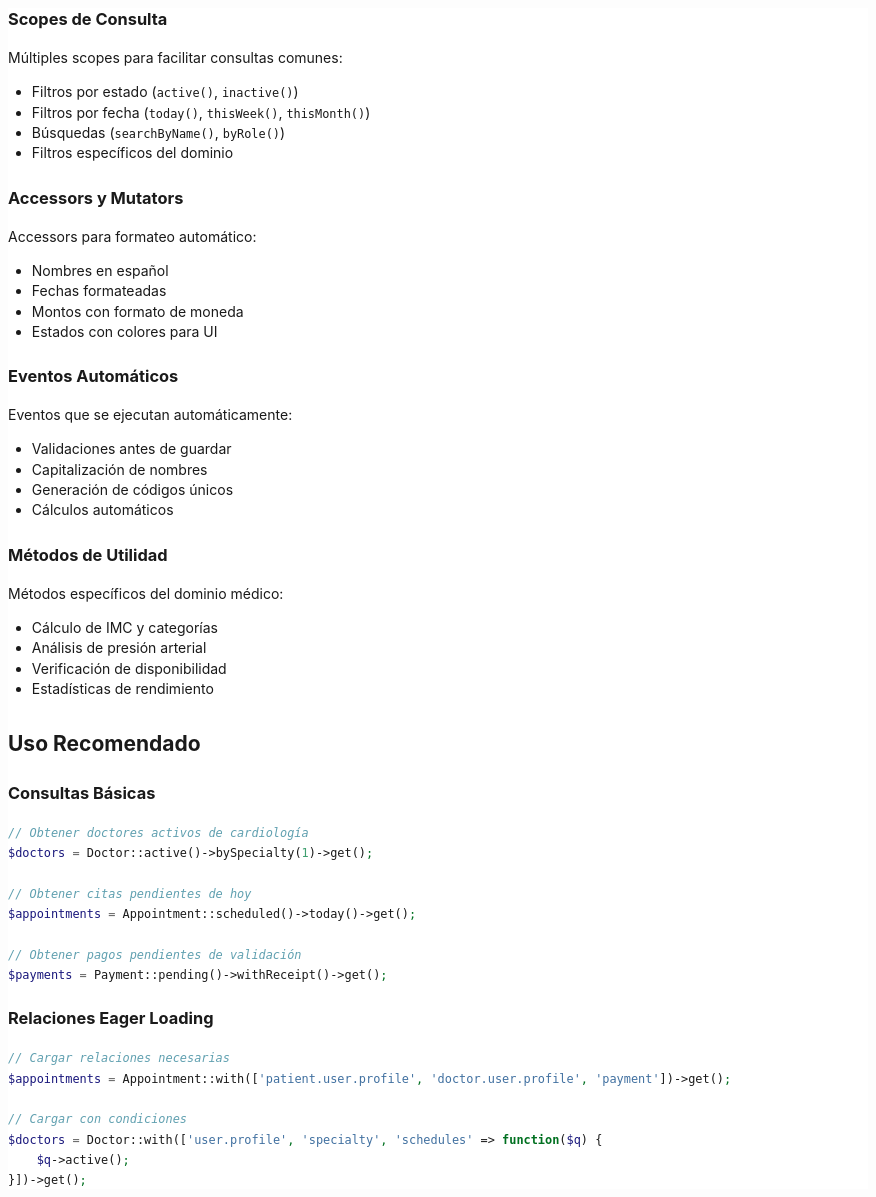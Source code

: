 ### Scopes de Consulta
Múltiples scopes para facilitar consultas comunes:
- Filtros por estado (`active()`, `inactive()`)
- Filtros por fecha (`today()`, `thisWeek()`, `thisMonth()`)
- Búsquedas (`searchByName()`, `byRole()`)
- Filtros específicos del dominio

### Accessors y Mutators
Accessors para formateo automático:
- Nombres en español
- Fechas formateadas
- Montos con formato de moneda
- Estados con colores para UI

### Eventos Automáticos
Eventos que se ejecutan automáticamente:
- Validaciones antes de guardar
- Capitalización de nombres
- Generación de códigos únicos
- Cálculos automáticos

### Métodos de Utilidad
Métodos específicos del dominio médico:
- Cálculo de IMC y categorías
- Análisis de presión arterial
- Verificación de disponibilidad
- Estadísticas de rendimiento

## Uso Recomendado

### Consultas Básicas
```php
// Obtener doctores activos de cardiología
$doctors = Doctor::active()->bySpecialty(1)->get();

// Obtener citas pendientes de hoy
$appointments = Appointment::scheduled()->today()->get();

// Obtener pagos pendientes de validación
$payments = Payment::pending()->withReceipt()->get();
```

### Relaciones Eager Loading
```php
// Cargar relaciones necesarias
$appointments = Appointment::with(['patient.user.profile', 'doctor.user.profile', 'payment'])->get();

// Cargar con condiciones
$doctors = Doctor::with(['user.profile', 'specialty', 'schedules' => function($q) {
    $q->active();
}])->get();
```
